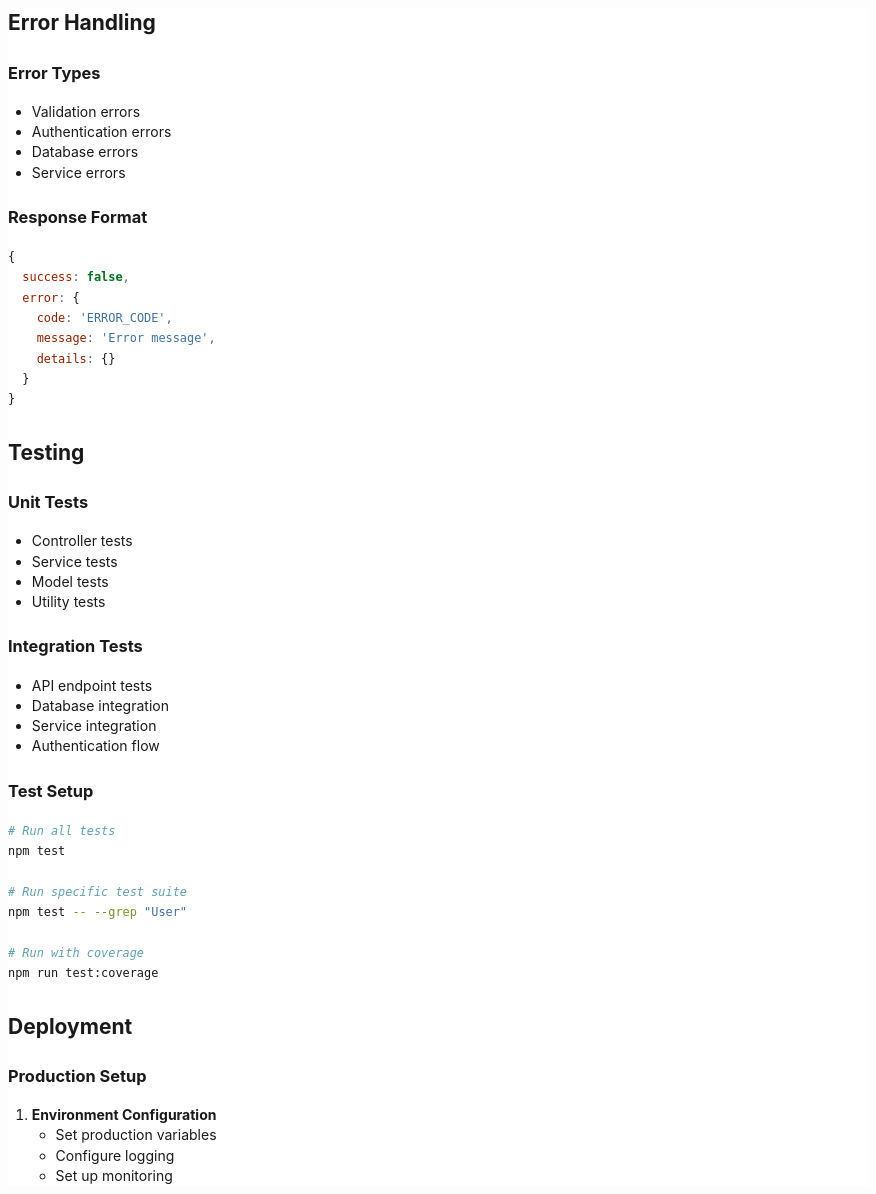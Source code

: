 ## Error Handling

### Error Types
- Validation errors
- Authentication errors
- Database errors
- Service errors

### Response Format
```javascript
{
  success: false,
  error: {
    code: 'ERROR_CODE',
    message: 'Error message',
    details: {}
  }
}
```

## Testing

### Unit Tests
- Controller tests
- Service tests
- Model tests
- Utility tests

### Integration Tests
- API endpoint tests
- Database integration
- Service integration
- Authentication flow

### Test Setup
```bash
# Run all tests
npm test

# Run specific test suite
npm test -- --grep "User"

# Run with coverage
npm run test:coverage
```

## Deployment

### Production Setup
1. **Environment Configuration**
   - Set production variables
   - Configure logging
   - Set up monitoring
